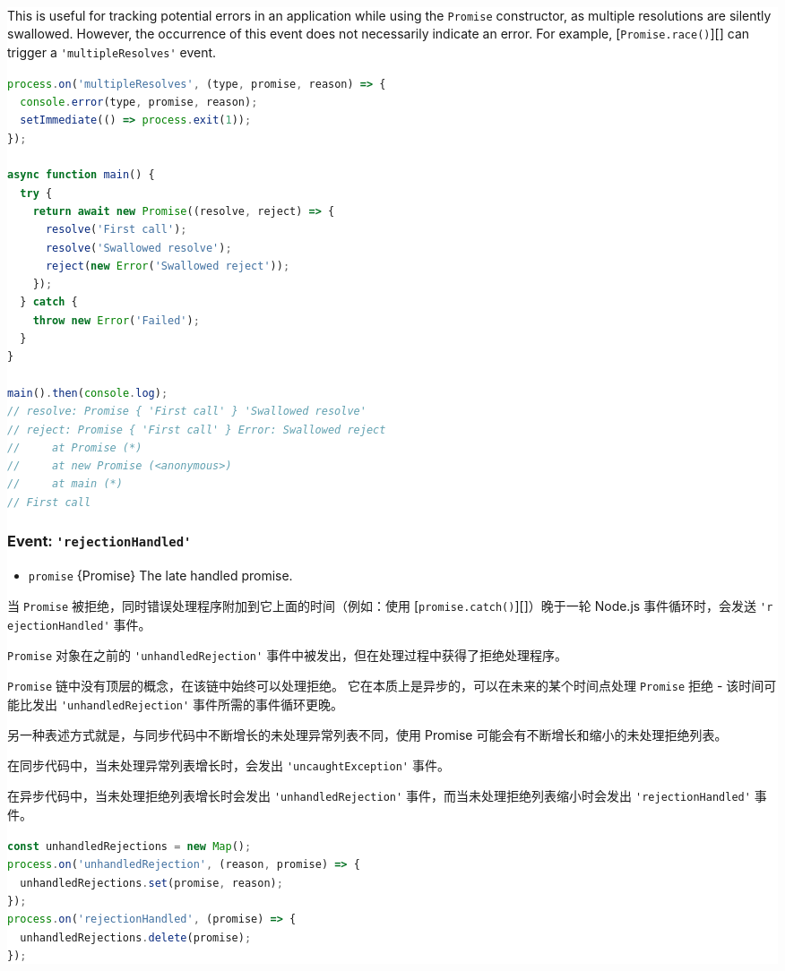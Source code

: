 This is useful for tracking potential errors in an application while using the `Promise` constructor, as multiple resolutions are silently swallowed. However, the occurrence of this event does not necessarily indicate an error. For example, [`Promise.race()`][] can trigger a `'multipleResolves'` event.

```js
process.on('multipleResolves', (type, promise, reason) => {
  console.error(type, promise, reason);
  setImmediate(() => process.exit(1));
});

async function main() {
  try {
    return await new Promise((resolve, reject) => {
      resolve('First call');
      resolve('Swallowed resolve');
      reject(new Error('Swallowed reject'));
    });
  } catch {
    throw new Error('Failed');
  }
}

main().then(console.log);
// resolve: Promise { 'First call' } 'Swallowed resolve'
// reject: Promise { 'First call' } Error: Swallowed reject
//     at Promise (*)
//     at new Promise (<anonymous>)
//     at main (*)
// First call
```

### Event: `'rejectionHandled'`


* `promise` {Promise} The late handled promise.

当 `Promise` 被拒绝，同时错误处理程序附加到它上面的时间（例如：使用 [`promise.catch()`][]）晚于一轮 Node.js 事件循环时，会发送 `'rejectionHandled'` 事件。

`Promise` 对象在之前的 `'unhandledRejection'` 事件中被发出，但在处理过程中获得了拒绝处理程序。

`Promise` 链中没有顶层的概念，在该链中始终可以处理拒绝。 它在本质上是异步的，可以在未来的某个时间点处理 `Promise` 拒绝 - 该时间可能比发出 `'unhandledRejection'` 事件所需的事件循环更晚。

另一种表述方式就是，与同步代码中不断增长的未处理异常列表不同，使用 Promise 可能会有不断增长和缩小的未处理拒绝列表。

在同步代码中，当未处理异常列表增长时，会发出 `'uncaughtException'` 事件。

在异步代码中，当未处理拒绝列表增长时会发出 `'unhandledRejection'` 事件，而当未处理拒绝列表缩小时会发出 `'rejectionHandled'` 事件。

```js
const unhandledRejections = new Map();
process.on('unhandledRejection', (reason, promise) => {
  unhandledRejections.set(promise, reason);
});
process.on('rejectionHandled', (promise) => {
  unhandledRejections.delete(promise);
});
```

